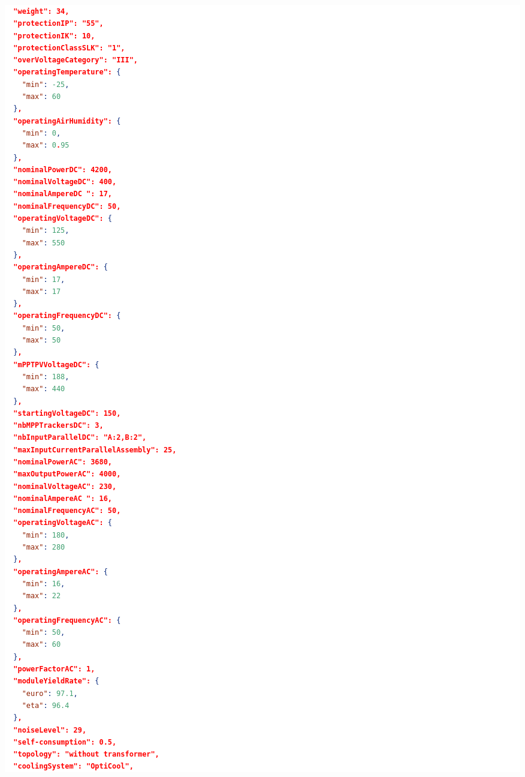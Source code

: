 ```json  
  "weight": 34,  
  "protectionIP": "55",  
  "protectionIK": 10,  
  "protectionClassSLK": "1",  
  "overVoltageCategory": "III",  
  "operatingTemperature": {  
    "min": -25,  
    "max": 60  
  },  
  "operatingAirHumidity": {  
    "min": 0,  
    "max": 0.95  
  },  
  "nominalPowerDC": 4200,  
  "nominalVoltageDC": 400,  
  "nominalAmpereDC ": 17,  
  "nominalFrequencyDC": 50,  
  "operatingVoltageDC": {  
    "min": 125,  
    "max": 550  
  },  
  "operatingAmpereDC": {  
    "min": 17,  
    "max": 17  
  },  
  "operatingFrequencyDC": {  
    "min": 50,  
    "max": 50  
  },  
  "mPPTPVVoltageDC": {  
    "min": 188,  
    "max": 440  
  },  
  "startingVoltageDC": 150,  
  "nbMPPTrackersDC": 3,  
  "nbInputParallelDC": "A:2,B:2",  
  "maxInputCurrentParallelAssembly": 25,  
  "nominalPowerAC": 3680,  
  "maxOutputPowerAC": 4000,  
  "nominalVoltageAC": 230,  
  "nominalAmpereAC ": 16,  
  "nominalFrequencyAC": 50,  
  "operatingVoltageAC": {  
    "min": 180,  
    "max": 280  
  },  
  "operatingAmpereAC": {  
    "min": 16,  
    "max": 22  
  },  
  "operatingFrequencyAC": {  
    "min": 50,  
    "max": 60  
  },  
  "powerFactorAC": 1,  
  "moduleYieldRate": {  
    "euro": 97.1,  
    "eta": 96.4  
  },  
  "noiseLevel": 29,  
  "self-consumption": 0.5,  
  "topology": "without transformer",  
  "coolingSystem": "OptiCool",  
```
